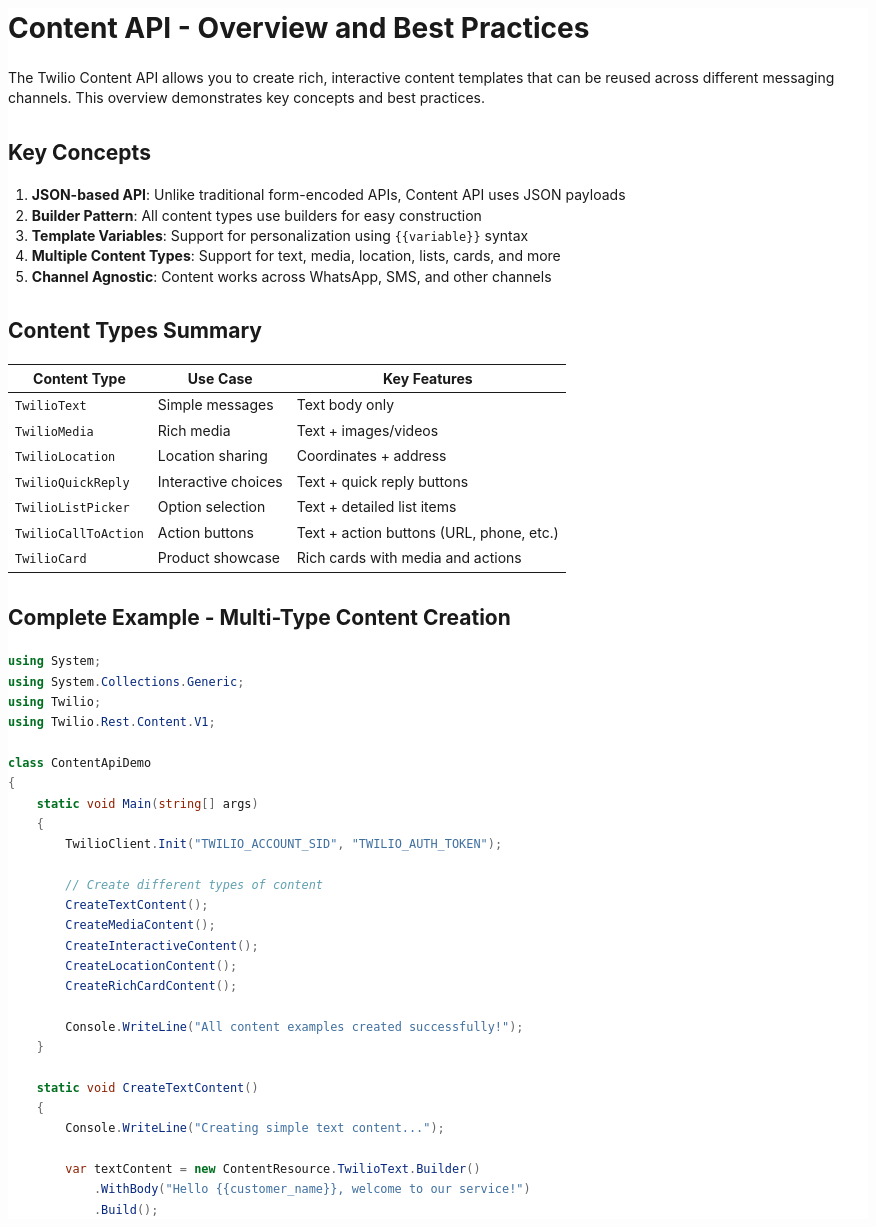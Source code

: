 # Content API - Overview and Best Practices

The Twilio Content API allows you to create rich, interactive content templates that can be reused across different messaging channels. This overview demonstrates key concepts and best practices.

## Key Concepts

1. **JSON-based API**: Unlike traditional form-encoded APIs, Content API uses JSON payloads
2. **Builder Pattern**: All content types use builders for easy construction
3. **Template Variables**: Support for personalization using `{{variable}}` syntax
4. **Multiple Content Types**: Support for text, media, location, lists, cards, and more
5. **Channel Agnostic**: Content works across WhatsApp, SMS, and other channels

## Content Types Summary

| Content Type | Use Case | Key Features |
|-------------|----------|--------------|
| `TwilioText` | Simple messages | Text body only |
| `TwilioMedia` | Rich media | Text + images/videos |
| `TwilioLocation` | Location sharing | Coordinates + address |
| `TwilioQuickReply` | Interactive choices | Text + quick reply buttons |
| `TwilioListPicker` | Option selection | Text + detailed list items |
| `TwilioCallToAction` | Action buttons | Text + action buttons (URL, phone, etc.) |
| `TwilioCard` | Product showcase | Rich cards with media and actions |

## Complete Example - Multi-Type Content Creation

```csharp
using System;
using System.Collections.Generic;
using Twilio;
using Twilio.Rest.Content.V1;

class ContentApiDemo
{
    static void Main(string[] args)
    {
        TwilioClient.Init("TWILIO_ACCOUNT_SID", "TWILIO_AUTH_TOKEN");

        // Create different types of content
        CreateTextContent();
        CreateMediaContent();
        CreateInteractiveContent();
        CreateLocationContent();
        CreateRichCardContent();
        
        Console.WriteLine("All content examples created successfully!");
    }

    static void CreateTextContent()
    {
        Console.WriteLine("Creating simple text content...");
        
        var textContent = new ContentResource.TwilioText.Builder()
            .WithBody("Hello {{customer_name}}, welcome to our service!")
            .Build();

```